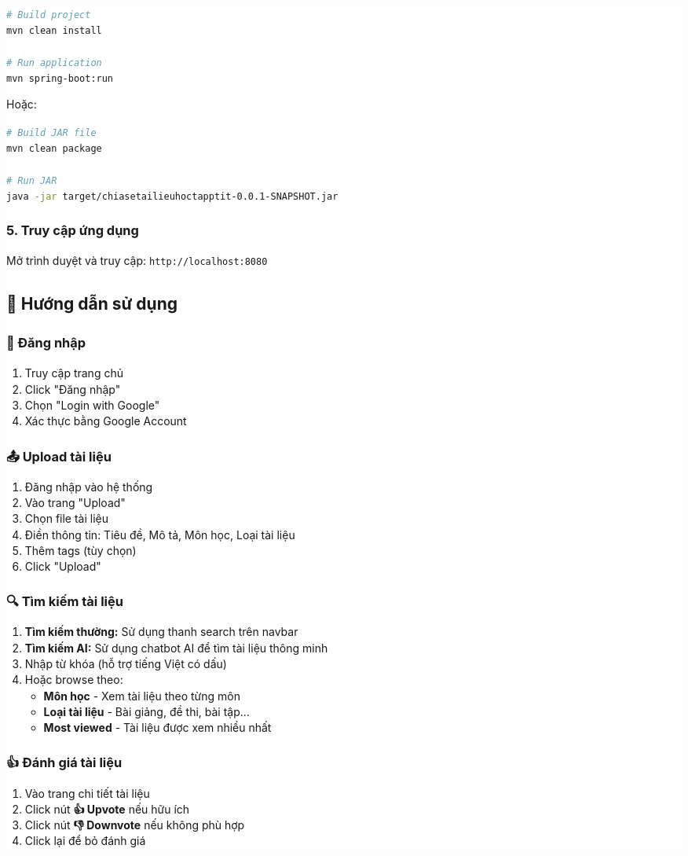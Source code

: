 ```bash
# Build project
mvn clean install

# Run application
mvn spring-boot:run
```

Hoặc:

```bash
# Build JAR file
mvn clean package

# Run JAR
java -jar target/chiasetailieuhoctapptit-0.0.1-SNAPSHOT.jar
```

### 5. Truy cập ứng dụng

Mở trình duyệt và truy cập: `http://localhost:8080`

## 📖 Hướng dẫn sử dụng

### 🔑 Đăng nhập
1. Truy cập trang chủ
2. Click "Đăng nhập" 
3. Chọn "Login with Google"
4. Xác thực bằng Google Account

### 📤 Upload tài liệu
1. Đăng nhập vào hệ thống
2. Vào trang "Upload" 
3. Chọn file tài liệu
4. Điền thông tin: Tiêu đề, Mô tả, Môn học, Loại tài liệu
5. Thêm tags (tùy chọn)
6. Click "Upload"

### 🔍 Tìm kiếm tài liệu
1. **Tìm kiếm thường:** Sử dụng thanh search trên navbar
2. **Tìm kiếm AI:** Sử dụng chatbot AI để tìm tài liệu thông minh
3. Nhập từ khóa (hỗ trợ tiếng Việt có dấu)
4. Hoặc browse theo:
   - **Môn học** - Xem tài liệu theo từng môn
   - **Loại tài liệu** - Bài giảng, đề thi, bài tập...
   - **Most viewed** - Tài liệu được xem nhiều nhất

### 👍 Đánh giá tài liệu
1. Vào trang chi tiết tài liệu
2. Click nút **👍 Upvote** nếu hữu ích
3. Click nút **👎 Downvote** nếu không phù hợp
4. Click lại để bỏ đánh giá
